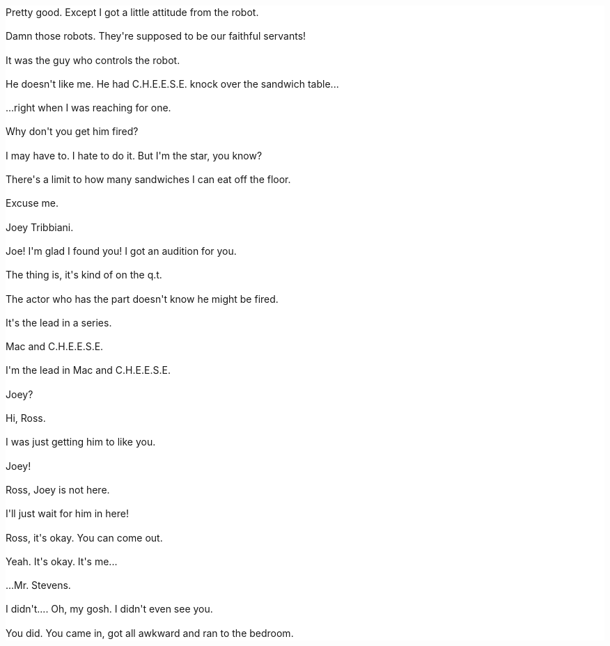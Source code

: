 Pretty good. Except I got
a little attitude from the robot.

Damn those robots. They're supposed
to be our faithful servants!

It was the guy who controls the robot.

He doesn't like me. He had C.H.E.E.S.E.
knock over the sandwich table...

...right when I was reaching for one.

Why don't you get him fired?

I may have to. I hate to do it.
But I'm the star, you know?

There's a limit to how many sandwiches
I can eat off the floor.

Excuse me.

Joey Tribbiani.

Joe! I'm glad I found you!
I got an audition for you.

The thing is, it's kind of on the q.t.

The actor who has the part
doesn't know he might be fired.

It's the lead in a series.

Mac and C.H.E.E.S.E.

I'm the lead in Mac and C.H.E.E.S.E.

Joey?

Hi, Ross.

I was just getting him to like you.

Joey!

Ross, Joey is not here.

I'll just wait for him in here!

Ross, it's okay. You can come out.

Yeah. It's okay. It's me...

...Mr. Stevens.

I didn't.... Oh, my gosh.
I didn't even see you.

You did. You came in, got all awkward
and ran to the bedroom.
